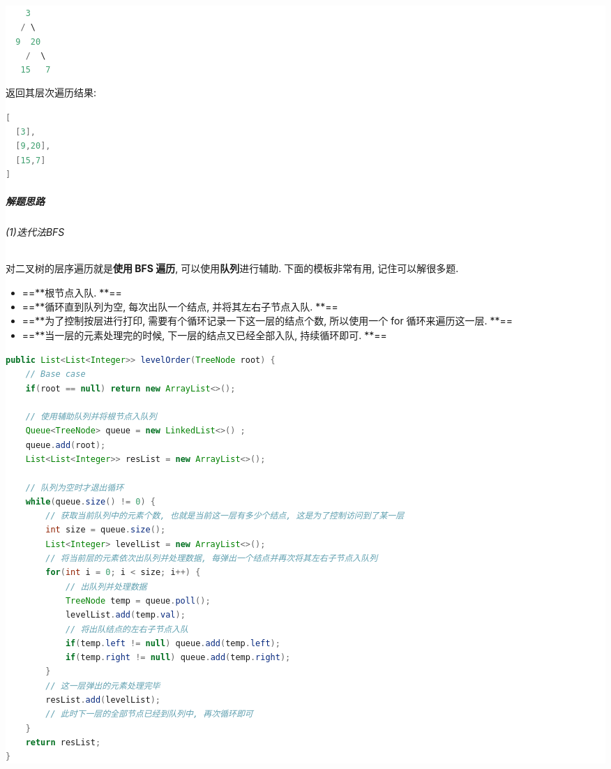 ```java
    3
   / \
  9  20
    /  \
   15   7
```

返回其层次遍历结果: 

```java
[
  [3],
  [9,20],
  [15,7]
]
```

##### 解题思路

###### (1)迭代法BFS

对二叉树的层序遍历就是**使用 BFS 遍历**, 可以使用**队列**进行辅助. 下面的模板非常有用, 记住可以解很多题. 

- ==**根节点入队. **==
- ==**循环直到队列为空, 每次出队一个结点, 并将其左右子节点入队. **==
- ==**为了控制按层进行打印, 需要有个循环记录一下这一层的结点个数, 所以使用一个 for 循环来遍历这一层. **==
- ==**当一层的元素处理完的时候, 下一层的结点又已经全部入队, 持续循环即可. **==

```java
public List<List<Integer>> levelOrder(TreeNode root) {
    // Base case
    if(root == null) return new ArrayList<>();

    // 使用辅助队列并将根节点入队列
    Queue<TreeNode> queue = new LinkedList<>() ;
    queue.add(root);
    List<List<Integer>> resList = new ArrayList<>();

    // 队列为空时才退出循环
    while(queue.size() != 0) {
        // 获取当前队列中的元素个数, 也就是当前这一层有多少个结点, 这是为了控制访问到了某一层
        int size = queue.size();
        List<Integer> levelList = new ArrayList<>();
        // 将当前层的元素依次出队列并处理数据, 每弹出一个结点并再次将其左右子节点入队列
        for(int i = 0; i < size; i++) {
            // 出队列并处理数据
            TreeNode temp = queue.poll();
            levelList.add(temp.val);
            // 将出队结点的左右子节点入队
            if(temp.left != null) queue.add(temp.left);
            if(temp.right != null) queue.add(temp.right);
        }
        // 这一层弹出的元素处理完毕
        resList.add(levelList);
        // 此时下一层的全部节点已经到队列中, 再次循环即可
    }
    return resList;
}
```
